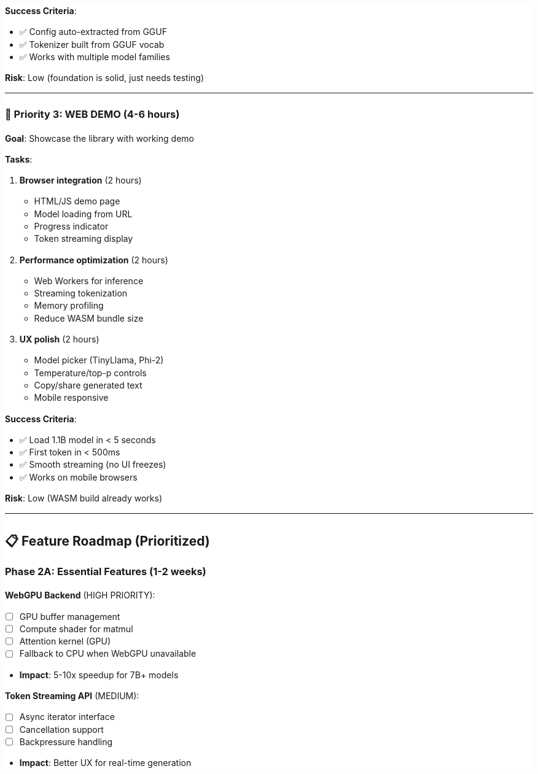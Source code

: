 **Success Criteria**:
- ✅ Config auto-extracted from GGUF
- ✅ Tokenizer built from GGUF vocab
- ✅ Works with multiple model families

**Risk**: Low (foundation is solid, just needs testing)

---

### 🎯 Priority 3: WEB DEMO (4-6 hours)

**Goal**: Showcase the library with working demo

**Tasks**:
1. **Browser integration** (2 hours)
   - HTML/JS demo page
   - Model loading from URL
   - Progress indicator
   - Token streaming display

2. **Performance optimization** (2 hours)
   - Web Workers for inference
   - Streaming tokenization
   - Memory profiling
   - Reduce WASM bundle size

3. **UX polish** (2 hours)
   - Model picker (TinyLlama, Phi-2)
   - Temperature/top-p controls
   - Copy/share generated text
   - Mobile responsive

**Success Criteria**:
- ✅ Load 1.1B model in < 5 seconds
- ✅ First token in < 500ms
- ✅ Smooth streaming (no UI freezes)
- ✅ Works on mobile browsers

**Risk**: Low (WASM build already works)

---

## 📋 Feature Roadmap (Prioritized)

### Phase 2A: Essential Features (1-2 weeks)

**WebGPU Backend** (HIGH PRIORITY):
- [ ] GPU buffer management
- [ ] Compute shader for matmul
- [ ] Attention kernel (GPU)
- [ ] Fallback to CPU when WebGPU unavailable
- **Impact**: 5-10x speedup for 7B+ models

**Token Streaming API** (MEDIUM):
- [ ] Async iterator interface
- [ ] Cancellation support
- [ ] Backpressure handling
- **Impact**: Better UX for real-time generation
